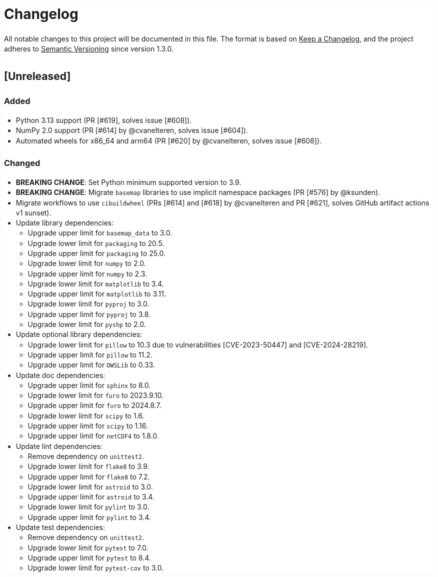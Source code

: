 # Changelog

All notable changes to this project will be documented in this file.
The format is based on [Keep a Changelog], and the project adheres to
[Semantic Versioning] since version 1.3.0.

[Keep a Changelog]:
https://keepachangelog.com/en/1.0.0/
[Semantic Versioning]:
https://semver.org/spec/v2.0.0.html


## [Unreleased]

### Added
- Python 3.13 support (PR [#619], solves issue [#608]).
- NumPy 2.0 support (PR [#614] by @cvanelteren, solves issue [#604]).
- Automated wheels for x86_64 and arm64 (PR [#620] by @cvanelteren,
  solves issue [#608]).

### Changed
- **BREAKING CHANGE**: Set Python minimum supported version to 3.9.
- **BREAKING CHANGE**: Migrate `basemap` libraries to use implicit
  namespace packages (PR [#576] by @ksunden).
- Migrate workflows to use `cibuildwheel` (PRs [#614] and [#618] by
  @cvanelteren and PR [#621], solves GitHub artifact actions v1 sunset).
- Update library dependencies:
  - Upgrade upper limit for `basemap_data` to 3.0.
  - Upgrade lower limit for `packaging` to 20.5.
  - Upgrade upper limit for `packaging` to 25.0.
  - Upgrade lower limit for `numpy` to 2.0.
  - Upgrade upper limit for `numpy` to 2.3.
  - Upgrade lower limit for `matplotlib` to 3.4.
  - Upgrade upper limit for `matplotlib` to 3.11.
  - Upgrade lower limit for `pyproj` to 3.0.
  - Upgrade upper limit for `pyproj` to 3.8.
  - Upgrade lower limit for `pyshp` to 2.0.
- Update optional library dependencies:
  - Upgrade lower limit for `pillow` to 10.3 due to
    vulnerabilities [CVE-2023-50447] and [CVE-2024-28219].
  - Upgrade upper limit for `pillow` to 11.2.
  - Upgrade upper limit for `OWSLib` to 0.33.
- Update doc dependencies:
  - Upgrade upper limit for `sphinx` to 8.0.
  - Upgrade lower limit for `furo` to 2023.9.10.
  - Upgrade upper limit for `furo` to 2024.8.7.
  - Upgrade lower limit for `scipy` to 1.6.
  - Upgrade upper limit for `scipy` to 1.16.
  - Upgrade upper limit for `netCDF4` to 1.8.0.
- Update lint dependencies:
  - Remove dependency on `unittest2`.
  - Upgrade lower limit for `flake8` to 3.9.
  - Upgrade upper limit for `flake8` to 7.2.
  - Upgrade lower limit for `astroid` to 3.0.
  - Upgrade upper limit for `astroid` to 3.4.
  - Upgrade lower limit for `pylint` to 3.0.
  - Upgrade upper limit for `pylint` to 3.4.
- Update test dependencies:
  - Remove dependency on `unittest2`.
  - Upgrade lower limit for `pytest` to 7.0.
  - Upgrade upper limit for `pytest` to 8.4.
  - Upgrade lower limit for `pytest-cov` to 3.0.